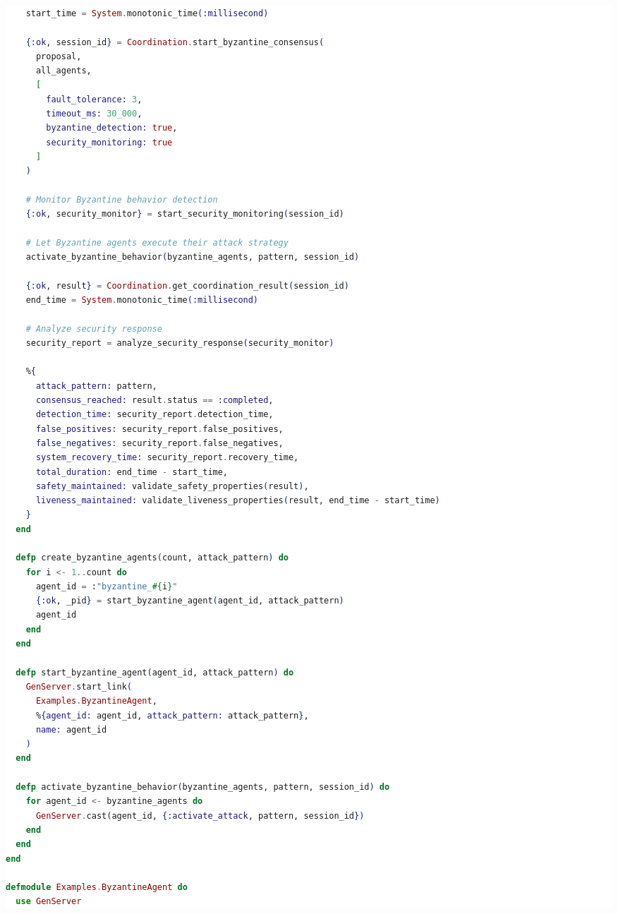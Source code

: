 ```elixir
    start_time = System.monotonic_time(:millisecond)
    
    {:ok, session_id} = Coordination.start_byzantine_consensus(
      proposal,
      all_agents,
      [
        fault_tolerance: 3,
        timeout_ms: 30_000,
        byzantine_detection: true,
        security_monitoring: true
      ]
    )
    
    # Monitor Byzantine behavior detection
    {:ok, security_monitor} = start_security_monitoring(session_id)
    
    # Let Byzantine agents execute their attack strategy
    activate_byzantine_behavior(byzantine_agents, pattern, session_id)
    
    {:ok, result} = Coordination.get_coordination_result(session_id)
    end_time = System.monotonic_time(:millisecond)
    
    # Analyze security response
    security_report = analyze_security_response(security_monitor)
    
    %{
      attack_pattern: pattern,
      consensus_reached: result.status == :completed,
      detection_time: security_report.detection_time,
      false_positives: security_report.false_positives,
      false_negatives: security_report.false_negatives,
      system_recovery_time: security_report.recovery_time,
      total_duration: end_time - start_time,
      safety_maintained: validate_safety_properties(result),
      liveness_maintained: validate_liveness_properties(result, end_time - start_time)
    }
  end
  
  defp create_byzantine_agents(count, attack_pattern) do
    for i <- 1..count do
      agent_id = :"byzantine_#{i}"
      {:ok, _pid} = start_byzantine_agent(agent_id, attack_pattern)
      agent_id
    end
  end
  
  defp start_byzantine_agent(agent_id, attack_pattern) do
    GenServer.start_link(
      Examples.ByzantineAgent,
      %{agent_id: agent_id, attack_pattern: attack_pattern},
      name: agent_id
    )
  end
  
  defp activate_byzantine_behavior(byzantine_agents, pattern, session_id) do
    for agent_id <- byzantine_agents do
      GenServer.cast(agent_id, {:activate_attack, pattern, session_id})
    end
  end
end

defmodule Examples.ByzantineAgent do
  use GenServer
```